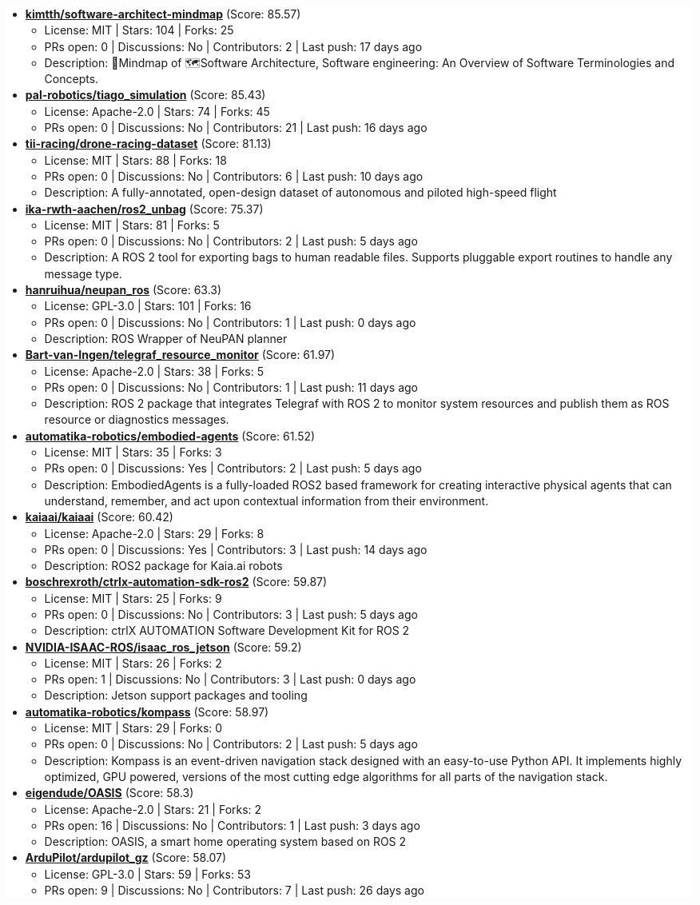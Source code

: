 - **[kimtth/software-architect-mindmap](https://github.com/kimtth/software-architect-mindmap)** (Score: 85.57)
  - License: MIT | Stars: 104 | Forks: 25
  - PRs open: 0 | Discussions: No | Contributors: 2 | Last push: 17 days ago
  - Description: 🧠Mindmap of 🗺️Software Architecture, Software engineering: An Overview of Software Terminologies and Concepts.
- **[pal-robotics/tiago_simulation](https://github.com/pal-robotics/tiago_simulation)** (Score: 85.43)
  - License: Apache-2.0 | Stars: 74 | Forks: 45
  - PRs open: 0 | Discussions: No | Contributors: 21 | Last push: 16 days ago
- **[tii-racing/drone-racing-dataset](https://github.com/tii-racing/drone-racing-dataset)** (Score: 81.13)
  - License: MIT | Stars: 88 | Forks: 18
  - PRs open: 0 | Discussions: No | Contributors: 6 | Last push: 10 days ago
  - Description: A fully-annotated, open-design dataset of autonomous and piloted high-speed flight
- **[ika-rwth-aachen/ros2_unbag](https://github.com/ika-rwth-aachen/ros2_unbag)** (Score: 75.37)
  - License: MIT | Stars: 81 | Forks: 5
  - PRs open: 0 | Discussions: No | Contributors: 2 | Last push: 5 days ago
  - Description: A ROS 2 tool for exporting bags to human readable files. Supports pluggable export routines to handle any message type.
- **[hanruihua/neupan_ros](https://github.com/hanruihua/neupan_ros)** (Score: 63.3)
  - License: GPL-3.0 | Stars: 101 | Forks: 16
  - PRs open: 0 | Discussions: No | Contributors: 1 | Last push: 0 days ago
  - Description: ROS Wrapper of NeuPAN planner
- **[Bart-van-Ingen/telegraf_resource_monitor](https://github.com/Bart-van-Ingen/telegraf_resource_monitor)** (Score: 61.97)
  - License: Apache-2.0 | Stars: 38 | Forks: 5
  - PRs open: 0 | Discussions: No | Contributors: 1 | Last push: 11 days ago
  - Description: ROS 2 package that integrates Telegraf with ROS 2 to monitor system resources and publish them as ROS resource or diagnostics messages.
- **[automatika-robotics/embodied-agents](https://github.com/automatika-robotics/embodied-agents)** (Score: 61.52)
  - License: MIT | Stars: 35 | Forks: 3
  - PRs open: 0 | Discussions: Yes | Contributors: 2 | Last push: 5 days ago
  - Description: EmbodiedAgents is a fully-loaded ROS2 based framework for creating interactive physical agents that can understand, remember, and act upon contextual information from their environment.
- **[kaiaai/kaiaai](https://github.com/kaiaai/kaiaai)** (Score: 60.42)
  - License: Apache-2.0 | Stars: 29 | Forks: 8
  - PRs open: 0 | Discussions: Yes | Contributors: 3 | Last push: 14 days ago
  - Description: ROS2 package for Kaia.ai robots
- **[boschrexroth/ctrlx-automation-sdk-ros2](https://github.com/boschrexroth/ctrlx-automation-sdk-ros2)** (Score: 59.87)
  - License: MIT | Stars: 25 | Forks: 9
  - PRs open: 0 | Discussions: No | Contributors: 3 | Last push: 5 days ago
  - Description: ctrlX AUTOMATION Software Development Kit for ROS 2
- **[NVIDIA-ISAAC-ROS/isaac_ros_jetson](https://github.com/NVIDIA-ISAAC-ROS/isaac_ros_jetson)** (Score: 59.2)
  - License: MIT | Stars: 26 | Forks: 2
  - PRs open: 1 | Discussions: No | Contributors: 3 | Last push: 0 days ago
  - Description: Jetson support packages and tooling
- **[automatika-robotics/kompass](https://github.com/automatika-robotics/kompass)** (Score: 58.97)
  - License: MIT | Stars: 29 | Forks: 0
  - PRs open: 0 | Discussions: No | Contributors: 2 | Last push: 5 days ago
  - Description: Kompass is an event-driven navigation stack designed with an easy-to-use Python API. It implements highly optimized, GPU powered, versions of the most cutting edge algorithms for all parts of the navigation stack.
- **[eigendude/OASIS](https://github.com/eigendude/OASIS)** (Score: 58.3)
  - License: Apache-2.0 | Stars: 21 | Forks: 2
  - PRs open: 16 | Discussions: No | Contributors: 1 | Last push: 3 days ago
  - Description: OASIS, a smart home operating system based on ROS 2
- **[ArduPilot/ardupilot_gz](https://github.com/ArduPilot/ardupilot_gz)** (Score: 58.07)
  - License: GPL-3.0 | Stars: 59 | Forks: 53
  - PRs open: 9 | Discussions: No | Contributors: 7 | Last push: 26 days ago